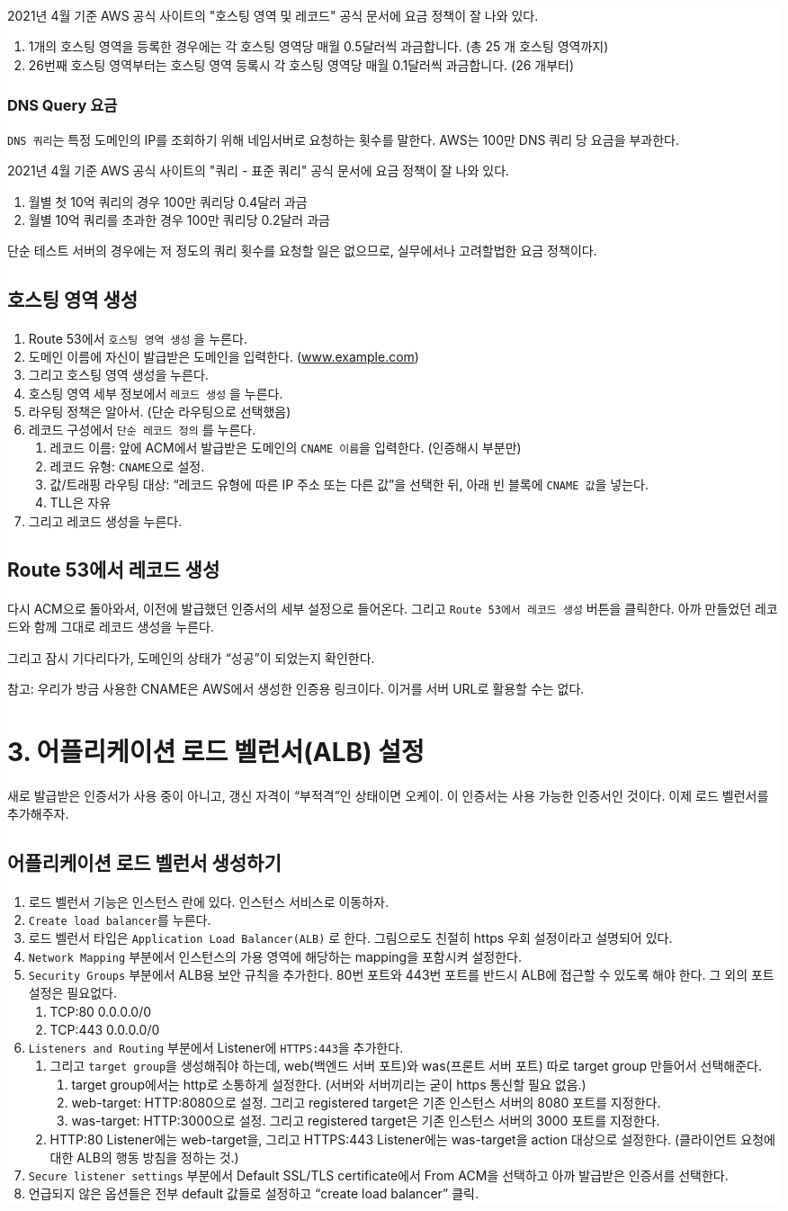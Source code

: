 2021년 4월 기준 AWS 공식 사이트의 "호스팅 영역 및 레코드" 공식 문서에 요금 정책이 잘 나와 있다.
1. 1개의 호스팅 영역을 등록한 경우에는 각 호스팅 영역당 매월 0.5달러씩 과금합니다. (총 25 개 호스팅 영역까지)
2. 26번째 호스팅 영역부터는 호스팅 영역 등록시 각 호스팅 영역당 매월 0.1달러씩 과금합니다. (26 개부터)

### DNS Query 요금

`DNS 쿼리`는 특정 도메인의 IP를 조회하기 위해 네임서버로 요청하는 횟수를 말한다. AWS는 100만 DNS 쿼리 당 요금을 부과한다.

2021년 4월 기준 AWS 공식 사이트의 "쿼리 - 표준 쿼리" 공식 문서에 요금 정책이 잘 나와 있다.
1. 월별 첫 10억 쿼리의 경우 100만 쿼리당 0.4달러 과금
2. 월별 10억 쿼리를 초과한 경우 100만 쿼리당 0.2달러 과금

단순 테스트 서버의 경우에는 저 정도의 쿼리 횟수를 요청할 일은 없으므로, 실무에서나 고려할법한 요금 정책이다.

## 호스팅 영역 생성

1. Route 53에서 `호스팅 영역 생성` 을 누른다.
2. 도메인 이름에 자신이 발급받은 도메인을 입력한다. (www.example.com)
3. 그리고 호스팅 영역 생성을 누른다.
4. 호스팅 영역 세부 정보에서 `레코드 생성` 을 누른다.
5. 라우팅 정책은 알아서. (단순 라우팅으로 선택했음)
6. 레코드 구성에서 `단순 레코드 정의` 를 누른다.
    1. 레코드 이름: 앞에 ACM에서 발급받은 도메인의 `CNAME 이름`을 입력한다. (인증해시 부분만)
    2. 레코드 유형: `CNAME`으로 설정.
    3. 값/트래핑 라우팅 대상: “레코드 유형에 따른 IP 주소 또는 다른 값”을 선택한 뒤, 아래 빈 블록에 `CNAME 값`을 넣는다.
    4. TLL은 자유
7. 그리고 레코드 생성을 누른다.

## Route 53에서 레코드 생성

다시 ACM으로 돌아와서, 이전에 발급했던 인증서의 세부 설정으로 들어온다. 그리고 `Route 53에서 레코드 생성` 버튼을 클릭한다. 아까 만들었던 레코드와 함께 그대로 레코드 생성을 누른다.

그리고 잠시 기다리다가, 도메인의 상태가 “성공”이 되었는지 확인한다.

참고: 우리가 방금 사용한 CNAME은 AWS에서 생성한 인증용 링크이다. 이거를 서버 URL로 활용할 수는 없다.

# 3. 어플리케이션 로드 벨런서(ALB) 설정

새로 발급받은 인증서가 사용 중이 아니고, 갱신 자격이 “부적격”인 상태이면 오케이. 이 인증서는 사용 가능한 인증서인 것이다. 이제 로드 벨런서를 추가해주자.

## 어플리케이션 로드 벨런서 생성하기

1. 로드 벨런서 기능은 인스턴스 란에 있다. 인스턴스 서비스로 이동하자.
2. `Create load balancer`를 누른다.
3. 로드 벨런서 타입은 `Application Load Balancer(ALB)` 로 한다. 그림으로도 친절히 https 우회 설정이라고 설명되어 있다. 
4. `Network Mapping` 부분에서 인스턴스의 가용 영역에 해당하는 mapping을 포함시켜 설정한다.
5. `Security Groups` 부분에서 ALB용 보안 규칙을 추가한다. 80번 포트와 443번 포트를 반드시 ALB에 접근할 수 있도록 해야 한다. 그 외의 포트 설정은 필요없다.
    1. TCP:80  0.0.0.0/0
    2. TCP:443  0.0.0.0/0
6. `Listeners and Routing` 부분에서 Listener에 `HTTPS:443`을 추가한다.
    1. 그리고 `target group`을 생성해줘야 하는데, web(백엔드 서버 포트)와 was(프론트 서버 포트) 따로 target group 만들어서 선택해준다.
        1. target group에서는 http로 소통하게 설정한다. (서버와 서버끼리는 굳이 https 통신할 필요 없음.)
        2. web-target: HTTP:8080으로 설정. 그리고 registered target은 기존 인스턴스 서버의 8080 포트를 지정한다.
        3. was-target: HTTP:3000으로 설정. 그리고 registered target은 기존 인스턴스 서버의 3000 포트를 지정한다.
    2. HTTP:80 Listener에는 web-target을, 그리고 HTTPS:443 Listener에는 was-target을 action 대상으로 설정한다. (클라이언트 요청에 대한 ALB의 행동 방침을 정하는 것.)
7. `Secure listener settings` 부분에서 Default SSL/TLS certificate에서 From ACM을 선택하고 아까 발급받은 인증서를 선택한다.
8. 언급되지 않은 옵션들은 전부 default 값들로 설정하고 “create load balancer” 클릭.
